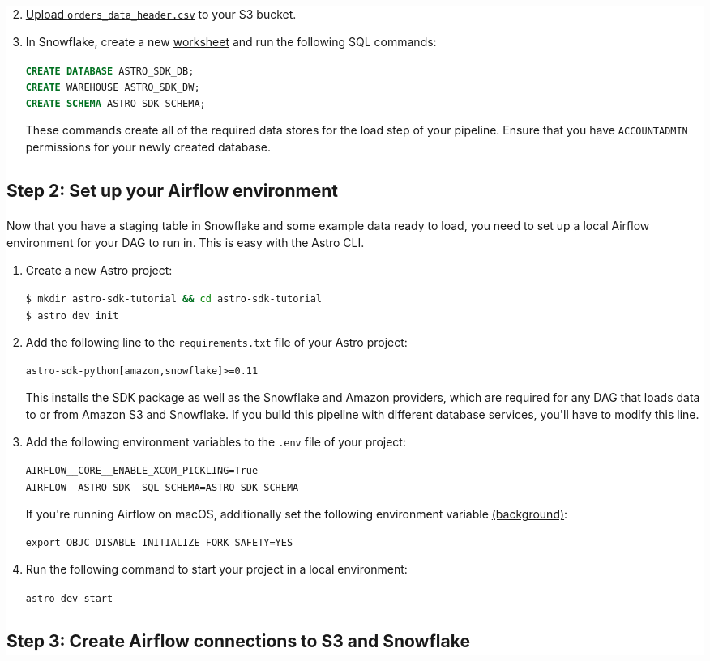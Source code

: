 2. [Upload `orders_data_header.csv`](https://docs.aws.amazon.com/AmazonS3/latest/userguide/upload-objects.html) to your S3 bucket.
3. In Snowflake, create a new [worksheet](https://docs.snowflake.com/en/user-guide/ui-worksheet.html) and run the following SQL commands:

    ```sql
    CREATE DATABASE ASTRO_SDK_DB;
    CREATE WAREHOUSE ASTRO_SDK_DW;
    CREATE SCHEMA ASTRO_SDK_SCHEMA;
    ```

    These commands create all of the required data stores for the load step of your pipeline. Ensure that you have `ACCOUNTADMIN` permissions for your newly created database.

## Step 2: Set up your Airflow environment

Now that you have a staging table in Snowflake and some example data ready to load, you need to set up a local Airflow environment for your DAG to run in. This is easy with the Astro CLI.

1. Create a new Astro project:

    ```sh
    $ mkdir astro-sdk-tutorial && cd astro-sdk-tutorial
    $ astro dev init
    ```

2. Add the following line to the `requirements.txt` file of your Astro project:

    ```text
    astro-sdk-python[amazon,snowflake]>=0.11
    ```

    This installs the SDK package as well as the Snowflake and Amazon providers, which are required for any DAG that loads data to or from Amazon S3 and Snowflake. If you build this pipeline with different database services, you'll have to modify this line.

3. Add the following environment variables to the `.env` file of your project:

    ```text
    AIRFLOW__CORE__ENABLE_XCOM_PICKLING=True
    AIRFLOW__ASTRO_SDK__SQL_SCHEMA=ASTRO_SDK_SCHEMA
    ```

    If you're running Airflow on macOS, additionally set the following environment variable [(background)](https://github.com/apache/airflow/issues/12808):

    ```shell
    export OBJC_DISABLE_INITIALIZE_FORK_SAFETY=YES
    ```

4. Run the following command to start your project in a local environment:

    ```sh
    astro dev start
    ```

## Step 3: Create Airflow connections to S3 and Snowflake
